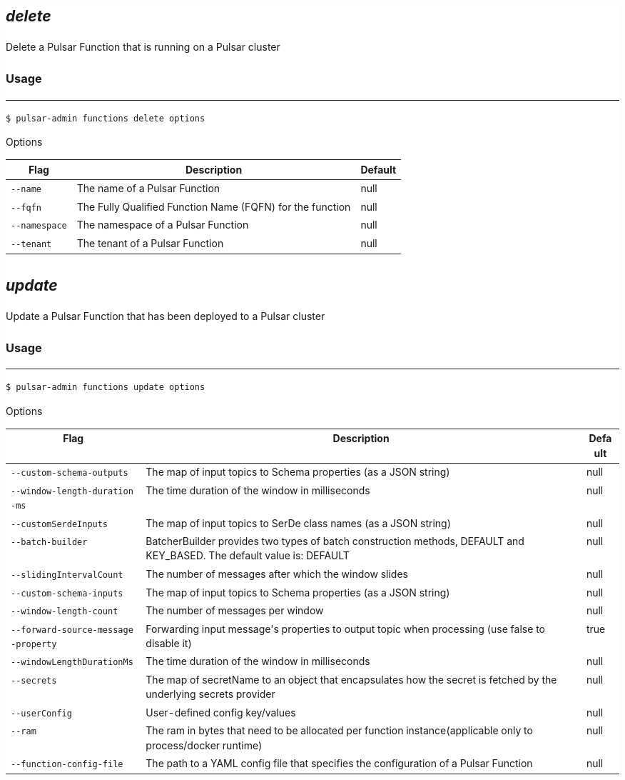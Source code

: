 
## <em>delete</em>

Delete a Pulsar Function that is running on a Pulsar cluster

### Usage

------------


```bdocs-tab:example_shell
$ pulsar-admin functions delete options
```

Options


|Flag|Description|Default|
|---|---|---|
| `--name` | The name of a Pulsar Function|null|
| `--fqfn` | The Fully Qualified Function Name (FQFN) for the function|null|
| `--namespace` | The namespace of a Pulsar Function|null|
| `--tenant` | The tenant of a Pulsar Function|null|


## <em>update</em>

Update a Pulsar Function that has been deployed to a Pulsar cluster

### Usage

------------


```bdocs-tab:example_shell
$ pulsar-admin functions update options
```

Options


|Flag|Description|Default|
|---|---|---|
| `--custom-schema-outputs` | The map of input topics to Schema properties (as a JSON string)|null|
| `--window-length-duration-ms` | The time duration of the window in milliseconds|null|
| `--customSerdeInputs` | The map of input topics to SerDe class names (as a JSON string)|null|
| `--batch-builder` | BatcherBuilder provides two types of batch construction methods, DEFAULT and KEY_BASED. The default value is: DEFAULT|null|
| `--slidingIntervalCount` | The number of messages after which the window slides|null|
| `--custom-schema-inputs` | The map of input topics to Schema properties (as a JSON string)|null|
| `--window-length-count` | The number of messages per window|null|
| `--forward-source-message-property` | Forwarding input message's properties to output topic when processing (use false to disable it)|true|
| `--windowLengthDurationMs` | The time duration of the window in milliseconds|null|
| `--secrets` | The map of secretName to an object that encapsulates how the secret is fetched by the underlying secrets provider|null|
| `--userConfig` | User-defined config key/values|null|
| `--ram` | The ram in bytes that need to be allocated per function instance(applicable only to process/docker runtime)|null|
| `--function-config-file` | The path to a YAML config file that specifies the configuration of a Pulsar Function|null|